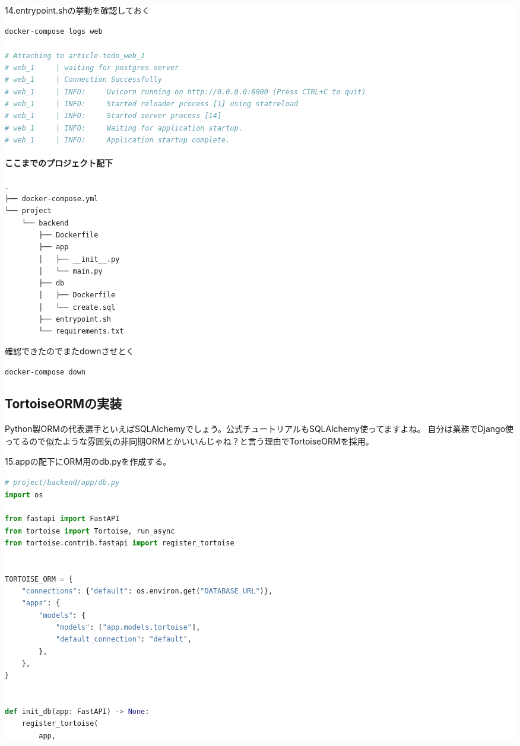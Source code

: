 14.entrypoint.shの挙動を確認しておく
```bash
docker-compose logs web

# Attaching to article-todo_web_1
# web_1     | waiting for postgres server
# web_1     | Connection Successfully
# web_1     | INFO:     Uvicorn running on http://0.0.0.0:8000 (Press CTRL+C to quit)
# web_1     | INFO:     Started reloader process [1] using statreload
# web_1     | INFO:     Started server process [14]
# web_1     | INFO:     Waiting for application startup.
# web_1     | INFO:     Application startup complete.
```

#### ここまでのプロジェクト配下
```bash
.
├── docker-compose.yml
└── project
    └── backend
        ├── Dockerfile
        ├── app
        │   ├── __init__.py
        │   └── main.py
        ├── db
        │   ├── Dockerfile
        │   └── create.sql
        ├── entrypoint.sh
        └── requirements.txt
```

確認できたのでまたdownさせとく
```bash
docker-compose down
```


## TortoiseORMの実装
Python製ORMの代表選手といえばSQLAlchemyでしょう。公式チュートリアルもSQLAlchemy使ってますよね。
自分は業務でDjango使ってるので似たような雰囲気の非同期ORMとかいいんじゃね？と言う理由でTortoiseORMを採用。


15.appの配下にORM用のdb.pyを作成する。
```py
# project/backend/app/db.py
import os

from fastapi import FastAPI
from tortoise import Tortoise, run_async
from tortoise.contrib.fastapi import register_tortoise


TORTOISE_ORM = {
    "connections": {"default": os.environ.get("DATABASE_URL")},
    "apps": {
        "models": {
            "models": ["app.models.tortoise"],
            "default_connection": "default",
        },
    },
}


def init_db(app: FastAPI) -> None:
    register_tortoise(
        app,
```